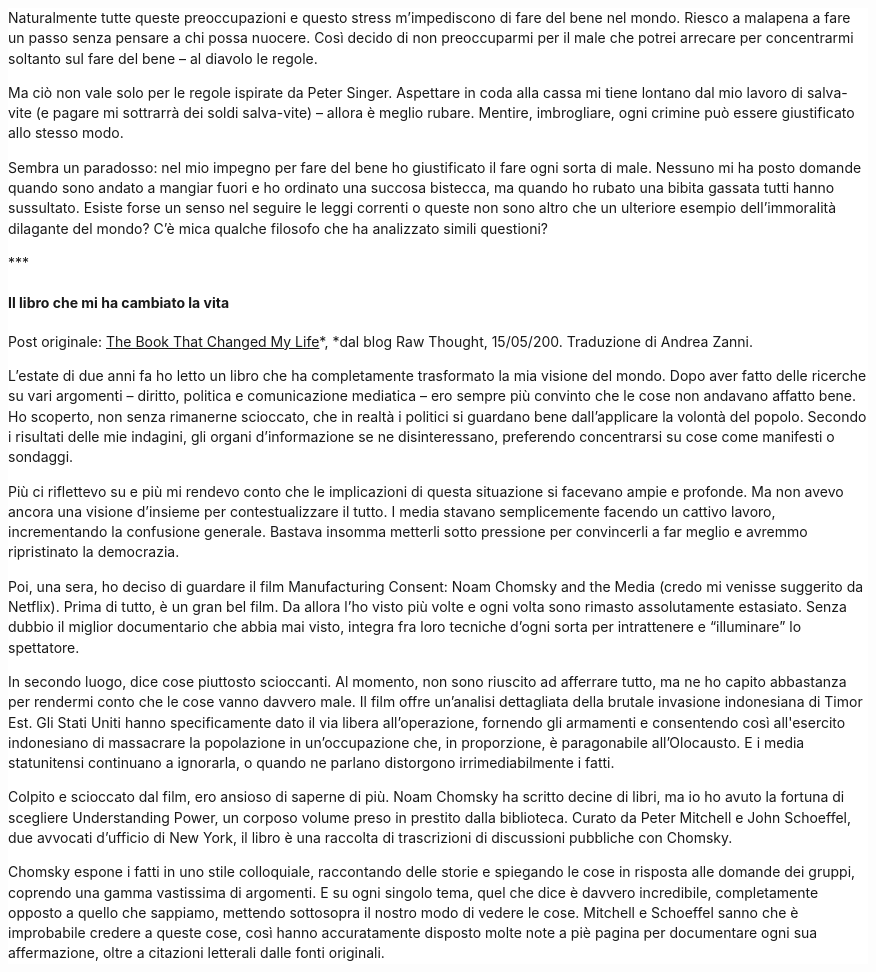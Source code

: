 Naturalmente tutte queste preoccupazioni e questo stress m’impediscono di fare del bene nel mondo. Riesco a malapena a fare un passo senza pensare a chi possa nuocere. Così decido di non preoccuparmi per il male che potrei arrecare per concentrarmi soltanto sul fare del bene – al diavolo le regole.

Ma ciò non vale solo per le regole ispirate da Peter Singer. Aspettare in coda alla cassa mi tiene lontano dal mio lavoro di salva-vite (e pagare mi sottrarrà dei soldi salva-vite) – allora è meglio rubare. Mentire, imbrogliare, ogni crimine può essere giustificato allo stesso modo.

Sembra un paradosso: nel mio impegno per fare del bene ho giustificato il fare ogni sorta di male. Nessuno mi ha posto domande quando sono andato a mangiar fuori e ho ordinato una succosa bistecca, ma quando ho rubato una bibita gassata tutti hanno sussultato. Esiste forse un senso nel seguire le leggi correnti o queste non sono altro che un ulteriore esempio dell’immoralità dilagante del mondo? C’è mica qualche filosofo che ha analizzato simili questioni?

\*\*\*

#### Il libro che mi ha cambiato la vita

Post originale: [The Book That Changed My Life](http://www.aaronsw.com/weblog/epiphany)*, *dal blog Raw Thought, 15/05/200. Traduzione di Andrea Zanni.

L’estate di due anni fa ho letto un libro che ha completamente trasformato la mia visione del mondo. Dopo aver fatto delle ricerche su vari argomenti – diritto, politica e comunicazione mediatica – ero sempre più convinto che le cose non andavano affatto bene. Ho scoperto, non senza rimanerne scioccato, che in realtà i politici si guardano bene dall’applicare la volontà del popolo. Secondo i risultati delle mie indagini, gli organi d’informazione se ne disinteressano, preferendo concentrarsi su cose come manifesti o sondaggi.

Più ci riflettevo su e più mi rendevo conto che le implicazioni di questa situazione si facevano ampie e profonde. Ma non avevo ancora una visione d’insieme per contestualizzare il tutto. I media stavano semplicemente facendo un cattivo lavoro, incrementando la confusione generale. Bastava insomma metterli sotto pressione per convincerli a far meglio e avremmo ripristinato la democrazia.

Poi, una sera, ho deciso di guardare il film Manufacturing Consent: Noam Chomsky and the Media (credo mi venisse suggerito da Netflix). Prima di tutto, è un gran bel film. Da allora l’ho visto più volte e ogni volta sono rimasto assolutamente estasiato. Senza dubbio il miglior documentario che abbia mai visto, integra fra loro tecniche d’ogni sorta per intrattenere e “illuminare” lo spettatore.

In secondo luogo, dice cose piuttosto scioccanti. Al momento, non sono riuscito ad afferrare tutto, ma ne ho capito abbastanza per rendermi conto che le cose vanno davvero male. Il film offre un’analisi dettagliata della brutale invasione indonesiana di Timor Est. Gli Stati Uniti hanno specificamente dato il via libera all’operazione, fornendo gli armamenti e consentendo così all'esercito indonesiano di massacrare la popolazione in un’occupazione che, in proporzione, è paragonabile all’Olocausto. E i media statunitensi continuano a ignorarla, o quando ne parlano distorgono irrimediabilmente i fatti.

Colpito e scioccato dal film, ero ansioso di saperne di più. Noam Chomsky ha scritto decine di libri, ma io ho avuto la fortuna di scegliere Understanding Power, un corposo volume preso in prestito dalla biblioteca. Curato da Peter Mitchell e John Schoeffel, due avvocati d’ufficio di New York, il libro è una raccolta di trascrizioni di discussioni pubbliche con Chomsky.

Chomsky espone i fatti in uno stile colloquiale, raccontando delle storie e spiegando le cose in risposta alle domande dei gruppi, coprendo una gamma vastissima di argomenti. E su ogni singolo tema, quel che dice è davvero incredibile, completamente opposto a quello che sappiamo, mettendo sottosopra il nostro modo di vedere le cose. Mitchell e Schoeffel sanno che è improbabile credere a queste cose, così hanno accuratamente disposto molte note a piè pagina per documentare ogni sua affermazione, oltre a citazioni letterali dalle fonti originali.
